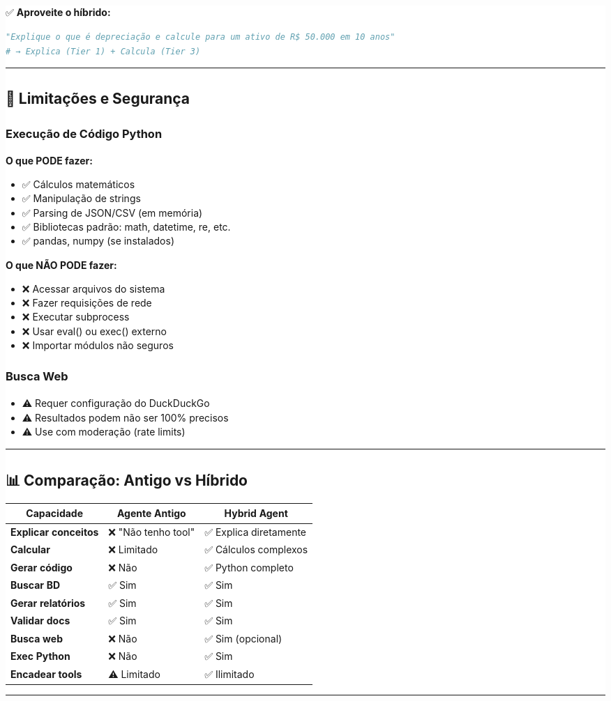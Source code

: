 ✅ **Aproveite o híbrido:**

```python
"Explique o que é depreciação e calcule para um ativo de R$ 50.000 em 10 anos"
# → Explica (Tier 1) + Calcula (Tier 3)
```

---

## 🚨 Limitações e Segurança

### Execução de Código Python

**O que PODE fazer:**

- ✅ Cálculos matemáticos
- ✅ Manipulação de strings
- ✅ Parsing de JSON/CSV (em memória)
- ✅ Bibliotecas padrão: math, datetime, re, etc.
- ✅ pandas, numpy (se instalados)

**O que NÃO PODE fazer:**

- ❌ Acessar arquivos do sistema
- ❌ Fazer requisições de rede
- ❌ Executar subprocess
- ❌ Usar eval() ou exec() externo
- ❌ Importar módulos não seguros

### Busca Web

- ⚠️ Requer configuração do DuckDuckGo
- ⚠️ Resultados podem não ser 100% precisos
- ⚠️ Use com moderação (rate limits)

---

## 📊 Comparação: Antigo vs Híbrido

| Capacidade             | Agente Antigo       | Hybrid Agent           |
| ---------------------- | ------------------- | ---------------------- |
| **Explicar conceitos** | ❌ "Não tenho tool" | ✅ Explica diretamente |
| **Calcular**           | ❌ Limitado         | ✅ Cálculos complexos  |
| **Gerar código**       | ❌ Não              | ✅ Python completo     |
| **Buscar BD**          | ✅ Sim              | ✅ Sim                 |
| **Gerar relatórios**   | ✅ Sim              | ✅ Sim                 |
| **Validar docs**       | ✅ Sim              | ✅ Sim                 |
| **Busca web**          | ❌ Não              | ✅ Sim (opcional)      |
| **Exec Python**        | ❌ Não              | ✅ Sim                 |
| **Encadear tools**     | ⚠️ Limitado         | ✅ Ilimitado           |

---